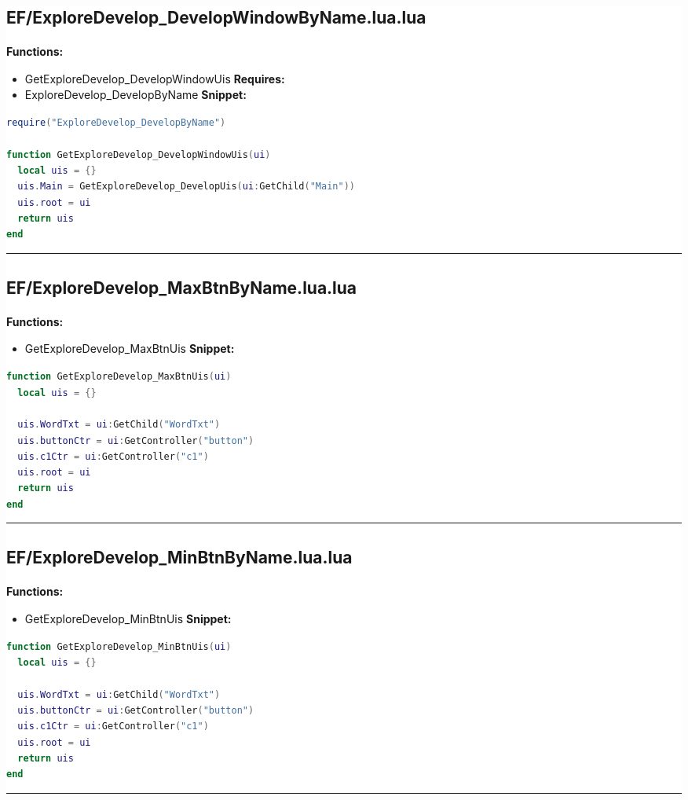 
## EF/ExploreDevelop_DevelopWindowByName.lua.lua
**Functions:**
- GetExploreDevelop_DevelopWindowUis
**Requires:**
- ExploreDevelop_DevelopByName
**Snippet:**
```lua
require("ExploreDevelop_DevelopByName")

function GetExploreDevelop_DevelopWindowUis(ui)
  local uis = {}
  uis.Main = GetExploreDevelop_DevelopUis(ui:GetChild("Main"))
  uis.root = ui
  return uis
end
```

---

## EF/ExploreDevelop_MaxBtnByName.lua.lua
**Functions:**
- GetExploreDevelop_MaxBtnUis
**Snippet:**
```lua
function GetExploreDevelop_MaxBtnUis(ui)
  local uis = {}
  
  uis.WordTxt = ui:GetChild("WordTxt")
  uis.buttonCtr = ui:GetController("button")
  uis.c1Ctr = ui:GetController("c1")
  uis.root = ui
  return uis
end
```

---

## EF/ExploreDevelop_MinBtnByName.lua.lua
**Functions:**
- GetExploreDevelop_MinBtnUis
**Snippet:**
```lua
function GetExploreDevelop_MinBtnUis(ui)
  local uis = {}
  
  uis.WordTxt = ui:GetChild("WordTxt")
  uis.buttonCtr = ui:GetController("button")
  uis.c1Ctr = ui:GetController("c1")
  uis.root = ui
  return uis
end
```

---